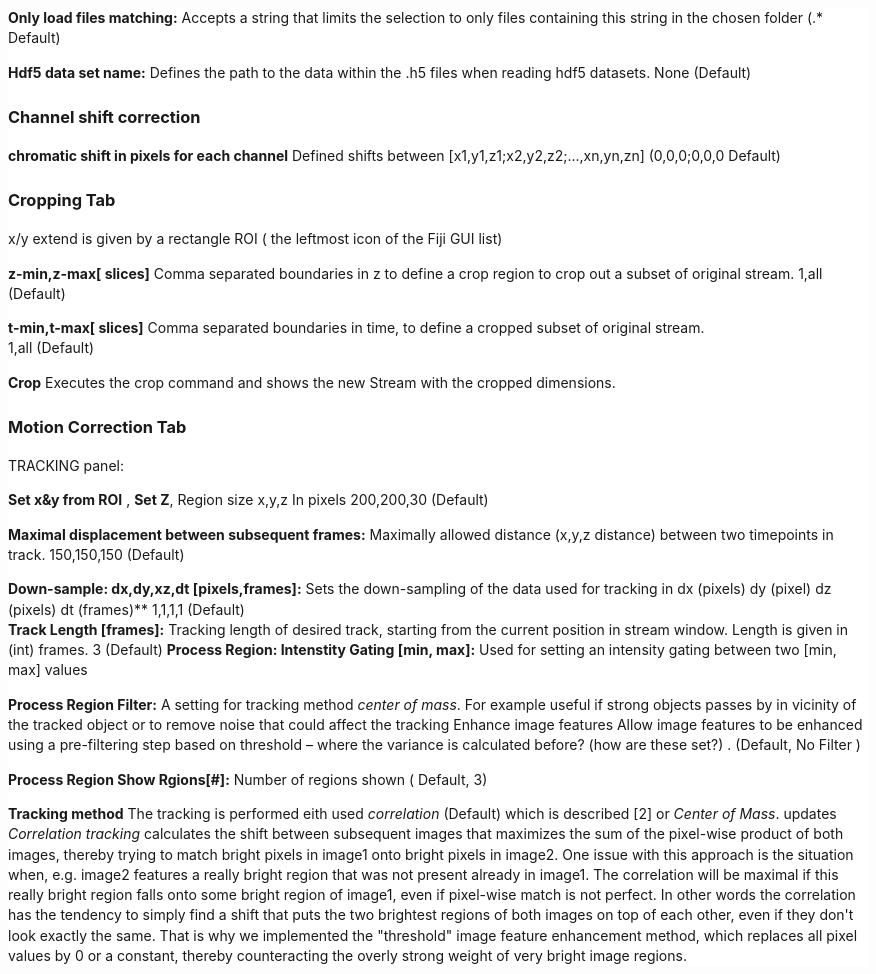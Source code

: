 **Only load files matching:** Accepts a string that limits the selection to only files containing this string in the chosen folder (.* Default)   

**Hdf5 data set name:** Defines the path to the data within the .h5 files when reading hdf5 datasets. None (Default)

### Channel shift correction

**chromatic shift in pixels for each channel** Defined shifts between  [x1,y1,z1;x2,y2,z2;...,xn,yn,zn]  (0,0,0;0,0,0 Default)


### Cropping Tab
x/y extend is given by a rectangle ROI ( the leftmost icon of the Fiji GUI list)

**z-min,z-max[ slices]**
Comma separated boundaries in z to define a crop region to crop out a subset of original stream.
1,all (Default)

**t-min,t-max[ slices]**
Comma separated boundaries in time, to define a cropped subset of original 
stream.   
1,all (Default)

**Crop**
Executes the crop command and shows the new Stream with the cropped dimensions.


### Motion Correction Tab
TRACKING panel:

**Set x&y from ROI** , **Set Z**,  Region size x,y,z In pixels  200,200,30 (Default)   

**Maximal displacement between subsequent frames:** Maximally allowed distance (x,y,z distance) between two timepoints in track.
150,150,150 (Default)

**Down-sample: dx,dy,xz,dt [pixels,frames]:**  Sets the down-sampling of the data used for tracking in dx (pixels) dy (pixel)  dz (pixels)  dt (frames)**  1,1,1,1 (Default)    
**Track Length [frames]:** Tracking length of desired track, starting from the current position in stream window. Length is given in (int) frames. 3  (Default)
**Process Region: Intenstity Gating [min, max]:** Used for setting an intensity gating between two [min, max] values  

**Process Region Filter:** A setting for tracking method _center of mass_. For example useful if strong objects passes by in vicinity of the tracked object or to remove noise that could affect the tracking 
Enhance image features  Allow image features to be enhanced using a pre-filtering step based on threshold – where the variance is calculated before?  (how are these set?) .   (Default, No Filter )

**Process Region Show Rgions[#]:** Number of regions shown (  Default, 3) 

**Tracking method** The tracking is performed eith used  _correlation_ (Default) which is described [2] or _Center of Mass_.  updates 
*Correlation tracking* calculates the shift between subsequent images that maximizes the sum of the pixel-wise product of both images, thereby trying to match bright pixels in image1 onto bright pixels in image2. One issue with this approach is the situation when, e.g. image2 features a really bright region that was not present already in image1. The correlation will be maximal if this really bright region falls onto some bright region of image1, even if pixel-wise match is not perfect. In other words the correlation has the tendency to simply find a shift that puts the two brightest regions of both images on top of each other, even if they don't look exactly the same. That is why we implemented the "threshold" image feature enhancement method, which replaces all pixel values by 0 or a constant, thereby counteracting the overly strong weight of very bright image regions. 
 